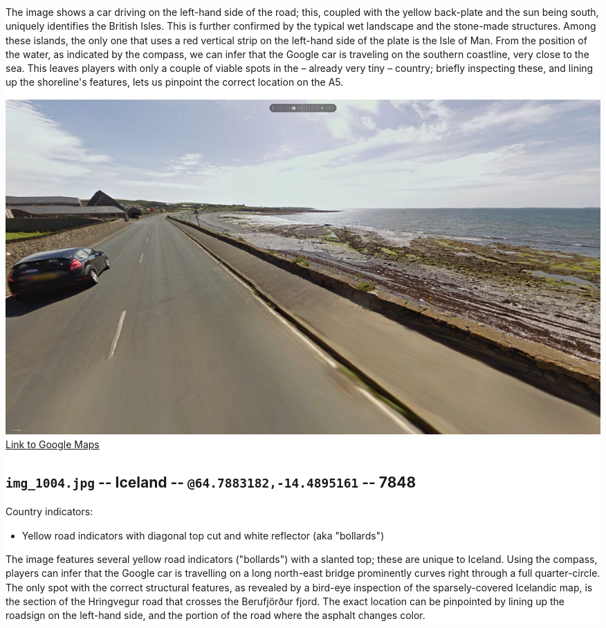 The image shows a car driving on the left-hand side of the road; this, coupled with the yellow back-plate and the sun being south, uniquely identifies the British Isles. This is further confirmed by the typical wet landscape and the stone-made structures. Among these islands, the only one that uses a red vertical strip on the left-hand side of the plate is the Isle of Man. From the position of the water, as indicated by the compass, we can infer that the Google car is traveling on the southern coastline, very close to the sea. This leaves players with only a couple of viable spots in the – already very tiny – country; briefly inspecting these, and lining up the shoreline's features, lets us pinpoint the correct location on the A5.

![image 3](imgs/small_img_1003.jpg)
[Link to Google Maps](https://www.google.com/maps/@54.0842611,-4.6959922,3a,75y,141.47h,77.47t/data=!3m7!1e1!3m5!1sZPzjy9pG3yxAkOsg9eE0uw!2e0!6shttps:%2F%2Fstreetviewpixels-pa.googleapis.com%2Fv1%2Fthumbnail%3Fcb_client%3Dmaps_sv.tactile%26w%3D900%26h%3D600%26pitch%3D12.52569889737542%26panoid%3DZPzjy9pG3yxAkOsg9eE0uw%26yaw%3D141.47210417915278!7i13312!8i6656?entry=ttu&g_ep=EgoyMDI1MDQwOS4wIKXMDSoASAFQAw%3D%3D)

## `img_1004.jpg` -- Iceland -- `@64.7883182,-14.4895161` -- **7848**

Country indicators:
- Yellow road indicators with diagonal top cut and white reflector (aka "bollards")

The image features several yellow road indicators ("bollards") with a slanted top; these are unique to Iceland. Using the compass, players can infer that the Google car is travelling on a long north-east bridge prominently curves right through a full quarter-circle. The only spot with the correct structural features, as revealed by a bird-eye inspection of the sparsely-covered Icelandic map, is the section of the Hringvegur road that crosses the Berufjörður fjord. The exact location can be pinpointed by lining up the roadsign on the left-hand side, and the portion of the road where the asphalt changes color.
